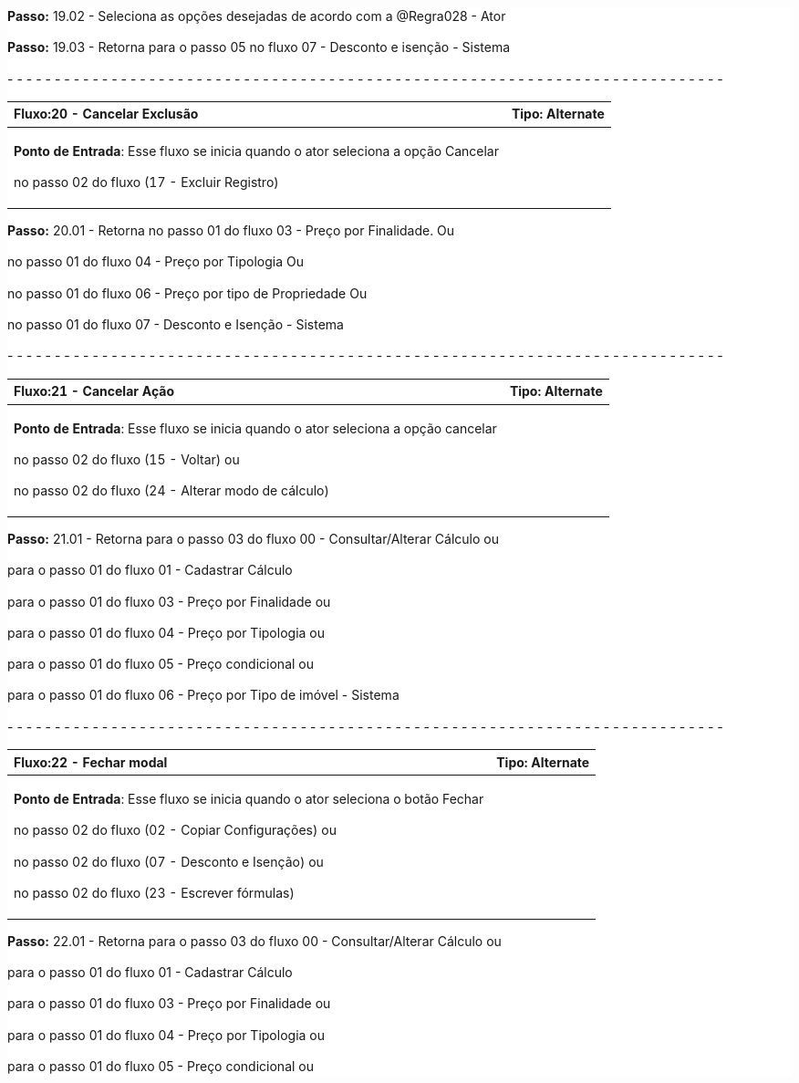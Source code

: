 **Passo:** 19.02 - Seleciona as opções desejadas de acordo com a @Regra028 - Ator

**Passo:** 19.03 - Retorna  para o passo 05 no fluxo 07 - Desconto e isenção - Sistema

\- - - - - - - - - - - - - - - - - - - - - - - - - - - - - - - - - - - - - - - - - - - - - - - - - - - - - - - - - - - - - - - - - - - - - - - - - - - - 


|**Fluxo**:20 - Cancelar Exclusão|**Tipo**: Alternate|
| :- | :- |
|<p>**Ponto de Entrada**: Esse fluxo se inicia quando o ator seleciona a opção Cancelar</p><p>no passo 02 do fluxo (17 - Excluir Registro)</p>|
**Passo:** 20.01 - Retorna no passo 01 do fluxo 03 - Preço por Finalidade. Ou

no passo 01 do fluxo 04 - Preço por Tipologia Ou

no passo 01 do fluxo 06 - Preço por tipo de Propriedade Ou

no passo 01 do fluxo 07 - Desconto e Isenção - Sistema

\- - - - - - - - - - - - - - - - - - - - - - - - - - - - - - - - - - - - - - - - - - - - - - - - - - - - - - - - - - - - - - - - - - - - - - - - - - - - 


|**Fluxo**:21 - Cancelar Ação|**Tipo**: Alternate|
| :- | :- |
|<p>**Ponto de Entrada**: Esse fluxo se inicia quando o ator seleciona a opção cancelar</p><p>no passo 02 do fluxo (15 - Voltar) ou</p><p>no passo 02 do fluxo (24 - Alterar modo de cálculo)</p>|
**Passo:** 21.01 - Retorna para o passo 03 do fluxo 00 - Consultar/Alterar Cálculo ou 

para o passo 01 do fluxo 01 - Cadastrar Cálculo 

para o passo 01 do fluxo 03 - Preço por Finalidade ou

para o passo 01 do fluxo 04 - Preço por Tipologia ou

para o passo 01 do fluxo 05 - Preço condicional ou

para o passo 01 do fluxo 06 - Preço por Tipo de imóvel - Sistema

\- - - - - - - - - - - - - - - - - - - - - - - - - - - - - - - - - - - - - - - - - - - - - - - - - - - - - - - - - - - - - - - - - - - - - - - - - - - - 


|**Fluxo**:22 - Fechar modal|**Tipo**: Alternate|
| :- | :- |
|<p>**Ponto de Entrada**: Esse fluxo se inicia quando o ator seleciona o botão Fechar</p><p>no passo 02 do fluxo (02 - Copiar Configurações) ou</p><p>no passo 02 do fluxo (07 - Desconto e Isenção) ou </p><p>no passo 02 do fluxo (23 - Escrever fórmulas)</p>|
**Passo:** 22.01 - Retorna para o passo 03 do fluxo 00 - Consultar/Alterar Cálculo ou 

para o passo 01 do fluxo 01 - Cadastrar Cálculo 

para o passo 01 do fluxo 03 - Preço por Finalidade ou

para o passo 01 do fluxo 04 - Preço por Tipologia ou

para o passo 01 do fluxo 05 - Preço condicional ou
